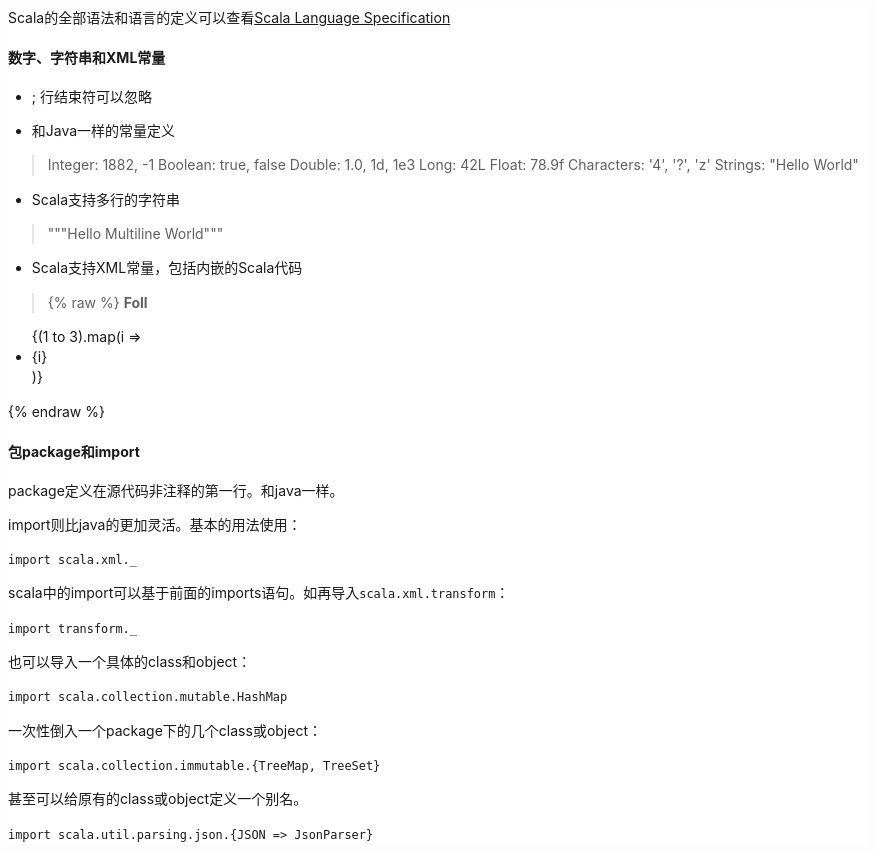 Scala的全部语法和语言的定义可以查看[Scala Language Specification](http://www.scala-lang.org/docu/files/ScalaReference.pdf)

#### 数字、字符串和XML常量

* ; 行结束符可以忽略

* 和Java一样的常量定义
> Integer: 1882, -1
> Boolean: true, false
> Double: 1.0, 1d, 1e3
> Long: 42L
> Float: 78.9f
> Characters: '4', '?', 'z'
> Strings: "Hello World"

* Scala支持多行的字符串
> """Hello
> Multiline
> World"""

* Scala支持XML常量，包括内嵌的Scala代码
>{% raw %}
 <b>Foll</b>
 <ul>{(1 to 3).map(i => <li>{i}</li>)}</ul>
{% endraw %}

#### 包package和import

package定义在源代码非注释的第一行。和java一样。

import则比java的更加灵活。基本的用法使用：

```
import scala.xml._
```

scala中的import可以基于前面的imports语句。如再导入`scala.xml.transform`：

```
import transform._
```

也可以导入一个具体的class和object：

```
import scala.collection.mutable.HashMap
```

一次性倒入一个package下的几个class或object：

```
import scala.collection.immutable.{TreeMap, TreeSet}
```

甚至可以给原有的class或object定义一个别名。

```
import scala.util.parsing.json.{JSON => JsonParser}
```
